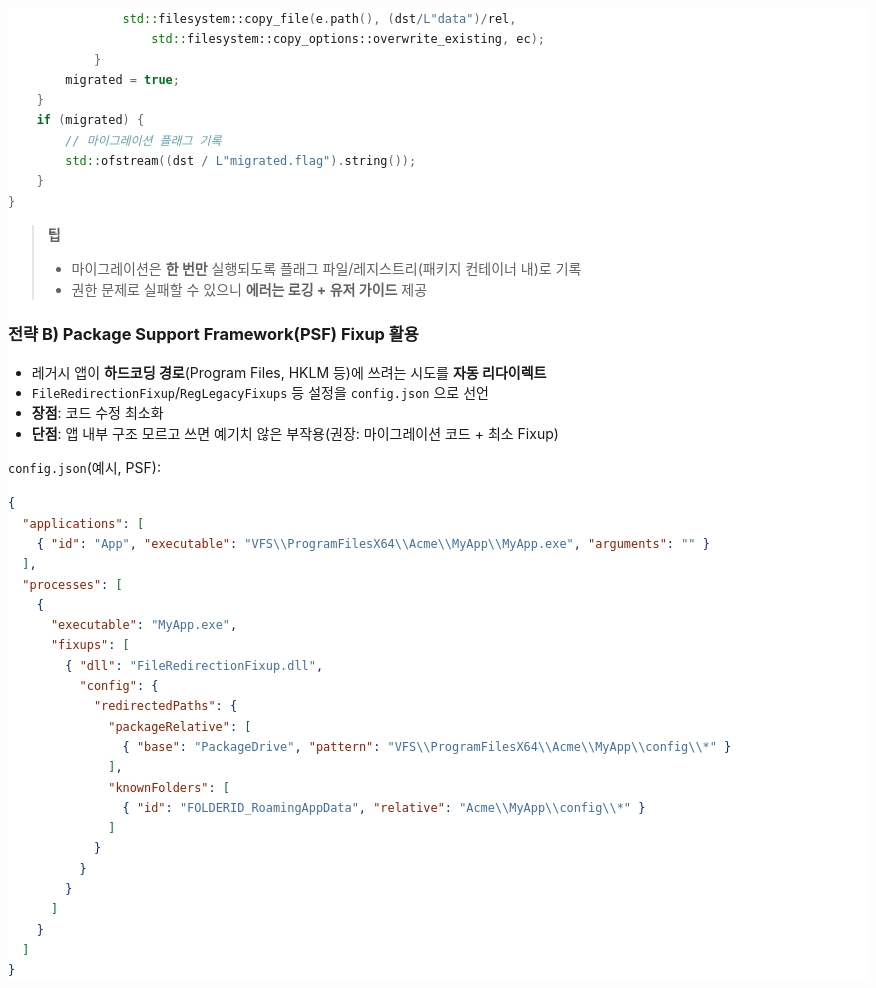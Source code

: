 ```cpp
                std::filesystem::copy_file(e.path(), (dst/L"data")/rel,
                    std::filesystem::copy_options::overwrite_existing, ec);
            }
        migrated = true;
    }
    if (migrated) {
        // 마이그레이션 플래그 기록
        std::ofstream((dst / L"migrated.flag").string());
    }
}
```

> **팁**  
> - 마이그레이션은 **한 번만** 실행되도록 플래그 파일/레지스트리(패키지 컨테이너 내)로 기록  
> - 권한 문제로 실패할 수 있으니 **에러는 로깅 + 유저 가이드** 제공

### 전략 B) **Package Support Framework(PSF) Fixup** 활용

- 레거시 앱이 **하드코딩 경로**(Program Files, HKLM 등)에 쓰려는 시도를 **자동 리다이렉트**  
- `FileRedirectionFixup`/`RegLegacyFixups` 등 설정을 `config.json` 으로 선언  
- **장점**: 코드 수정 최소화  
- **단점**: 앱 내부 구조 모르고 쓰면 예기치 않은 부작용(권장: 마이그레이션 코드 + 최소 Fixup)

`config.json`(예시, PSF):
```json
{
  "applications": [
    { "id": "App", "executable": "VFS\\ProgramFilesX64\\Acme\\MyApp\\MyApp.exe", "arguments": "" }
  ],
  "processes": [
    {
      "executable": "MyApp.exe",
      "fixups": [
        { "dll": "FileRedirectionFixup.dll",
          "config": {
            "redirectedPaths": {
              "packageRelative": [
                { "base": "PackageDrive", "pattern": "VFS\\ProgramFilesX64\\Acme\\MyApp\\config\\*" }
              ],
              "knownFolders": [
                { "id": "FOLDERID_RoamingAppData", "relative": "Acme\\MyApp\\config\\*" }
              ]
            }
          }
        }
      ]
    }
  ]
}
```
